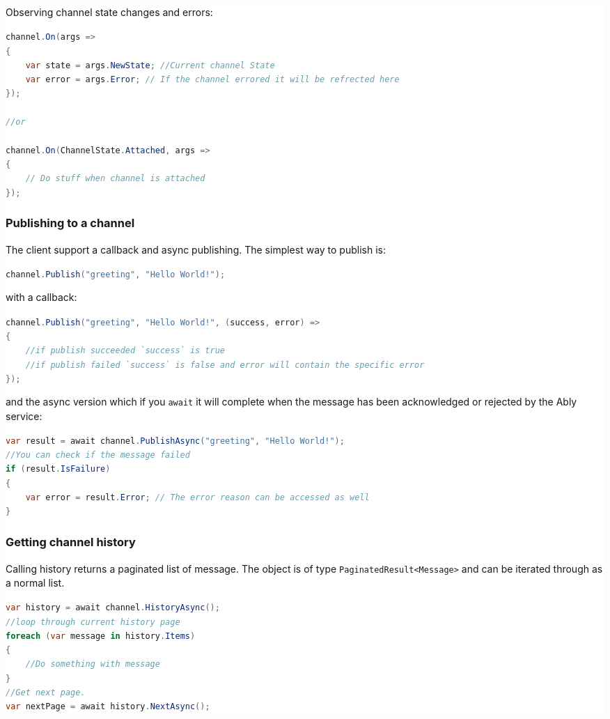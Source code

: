 Observing channel state changes and errors:

```csharp
channel.On(args =>
{
    var state = args.NewState; //Current channel State
    var error = args.Error; // If the channel errored it will be refrected here
});

//or

channel.On(ChannelState.Attached, args =>
{
    // Do stuff when channel is attached
});
```

### Publishing to a channel

The client support a callback and async publishing. The simplest way to publish is:

```csharp
channel.Publish("greeting", "Hello World!");
```

with a callback:

```csharp
channel.Publish("greeting", "Hello World!", (success, error) =>
{
    //if publish succeeded `success` is true
    //if publish failed `success` is false and error will contain the specific error
});
```

and the async version which if you `await` it will complete when the message has been acknowledged or rejected by the Ably service:

```csharp
var result = await channel.PublishAsync("greeting", "Hello World!");
//You can check if the message failed
if (result.IsFailure)
{
    var error = result.Error; // The error reason can be accessed as well
}
```

### Getting channel history

Calling history returns a paginated list of message. The object is of type `PaginatedResult<Message>` and can be iterated through as a normal list.  

```csharp
var history = await channel.HistoryAsync();
//loop through current history page
foreach (var message in history.Items)
{
    //Do something with message
}
//Get next page.
var nextPage = await history.NextAsync();
```

